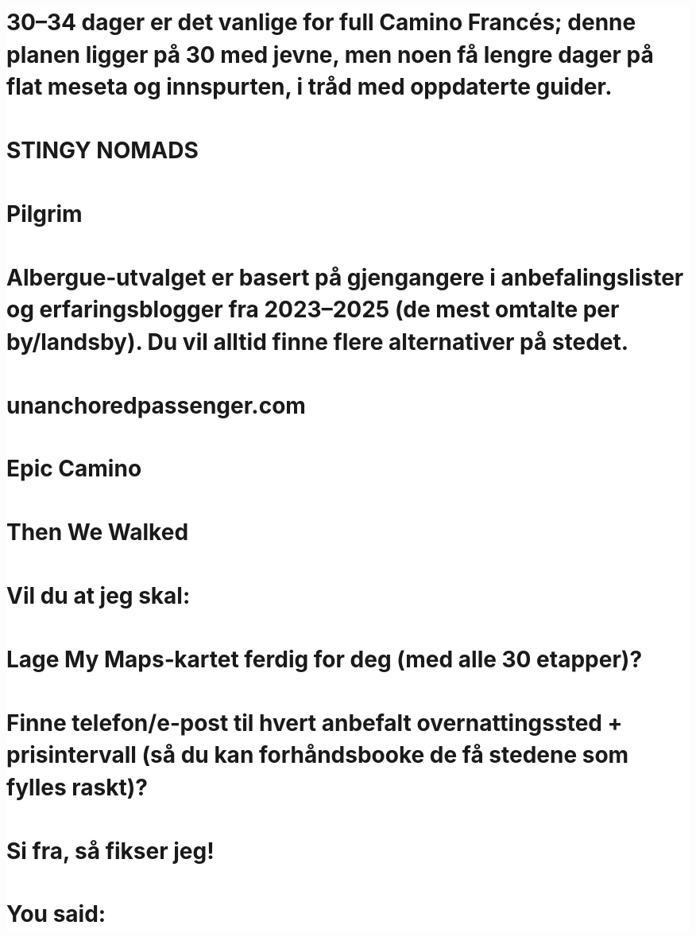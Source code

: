 # 30–34 dager er det vanlige for full Camino Francés; denne planen ligger på 30 med jevne, men noen få lengre dager på flat meseta og innspurten, i tråd med oppdaterte guider. 

# STINGY NOMADS

# Pilgrim

# 

# Albergue‑utvalget er basert på gjengangere i anbefalingslister og erfaringsblogger fra 2023–2025 (de mest omtalte per by/landsby). Du vil alltid finne flere alternativer på stedet. 

# unanchoredpassenger.com

# Epic Camino

# Then We Walked

# 

# Vil du at jeg skal:

# 

# Lage My Maps‑kartet ferdig for deg (med alle 30 etapper)?

# 

# Finne telefon/e‑post til hvert anbefalt overnattingssted + prisintervall (så du kan forhåndsbooke de få stedene som fylles raskt)?

# Si fra, så fikser jeg!

# 

# You said:
